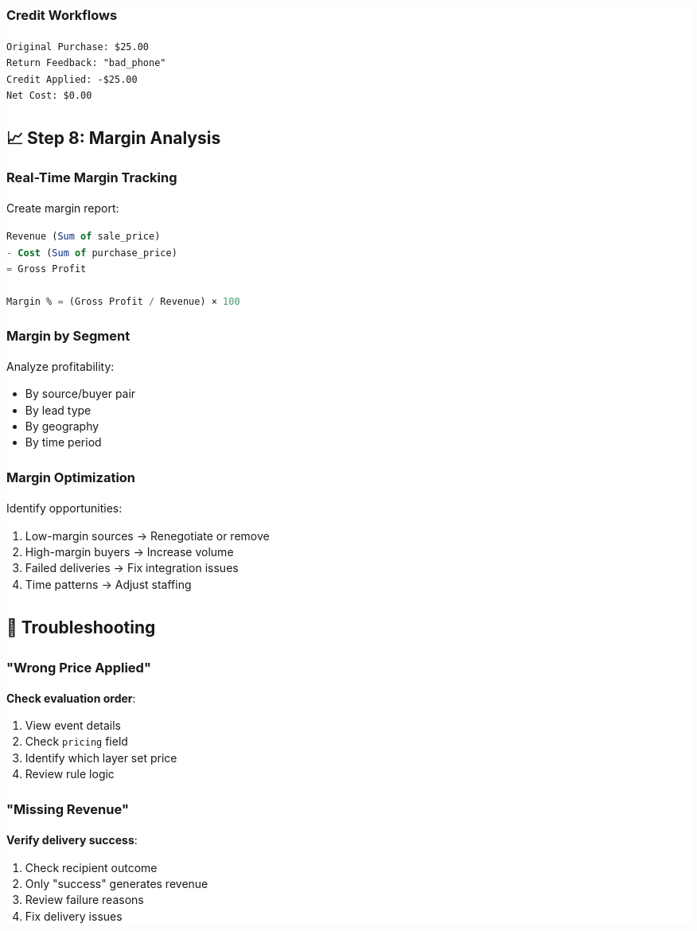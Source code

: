 ### Credit Workflows

```
Original Purchase: $25.00
Return Feedback: "bad_phone"
Credit Applied: -$25.00
Net Cost: $0.00
```

## 📈 Step 8: Margin Analysis

### Real-Time Margin Tracking

Create margin report:

```sql
Revenue (Sum of sale_price)
- Cost (Sum of purchase_price)
= Gross Profit

Margin % = (Gross Profit / Revenue) × 100
```

### Margin by Segment

Analyze profitability:
- By source/buyer pair
- By lead type
- By geography
- By time period

### Margin Optimization

Identify opportunities:
1. Low-margin sources → Renegotiate or remove
2. High-margin buyers → Increase volume
3. Failed deliveries → Fix integration issues
4. Time patterns → Adjust staffing

## 🚫 Troubleshooting

### "Wrong Price Applied"

**Check evaluation order**:
1. View event details
2. Check `pricing` field
3. Identify which layer set price
4. Review rule logic

### "Missing Revenue"

**Verify delivery success**:
1. Check recipient outcome
2. Only "success" generates revenue
3. Review failure reasons
4. Fix delivery issues
